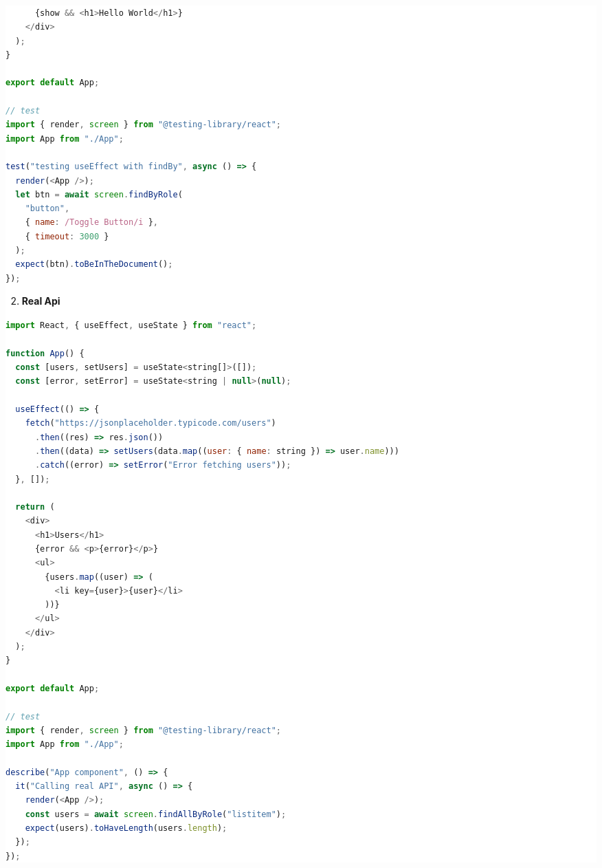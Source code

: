   ```js
        {show && <h1>Hello World</h1>}
      </div>
    );
  }

  export default App;

  // test
  import { render, screen } from "@testing-library/react";
  import App from "./App";

  test("testing useEffect with findBy", async () => {
    render(<App />);
    let btn = await screen.findByRole(
      "button",
      { name: /Toggle Button/i },
      { timeout: 3000 }
    );
    expect(btn).toBeInTheDocument();
  });
  ```

2. **Real Api**

  ```js
  import React, { useEffect, useState } from "react";

  function App() {
    const [users, setUsers] = useState<string[]>([]);
    const [error, setError] = useState<string | null>(null);

    useEffect(() => {
      fetch("https://jsonplaceholder.typicode.com/users")
        .then((res) => res.json())
        .then((data) => setUsers(data.map((user: { name: string }) => user.name)))
        .catch((error) => setError("Error fetching users"));
    }, []);

    return (
      <div>
        <h1>Users</h1>
        {error && <p>{error}</p>}
        <ul>
          {users.map((user) => (
            <li key={user}>{user}</li>
          ))}
        </ul>
      </div>
    );
  }

  export default App;

  // test
  import { render, screen } from "@testing-library/react";
  import App from "./App";

  describe("App component", () => {
    it("Calling real API", async () => {
      render(<App />);
      const users = await screen.findAllByRole("listitem");
      expect(users).toHaveLength(users.length);
    });
  });
  ```